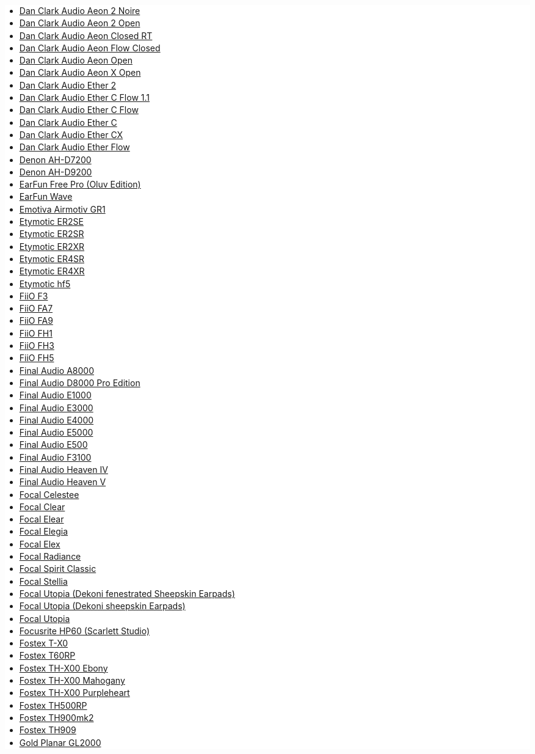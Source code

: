 - [Dan Clark Audio Aeon 2 Noire](./ief_neutral_over-ear/Dan%20Clark%20Audio%20Aeon%202%20Noire)
- [Dan Clark Audio Aeon 2 Open](./ief_neutral_over-ear/Dan%20Clark%20Audio%20Aeon%202%20Open)
- [Dan Clark Audio Aeon Closed RT](./ief_neutral_over-ear/Dan%20Clark%20Audio%20Aeon%20Closed%20RT)
- [Dan Clark Audio Aeon Flow Closed](./ief_neutral_over-ear/Dan%20Clark%20Audio%20Aeon%20Flow%20Closed)
- [Dan Clark Audio Aeon Open](./ief_neutral_over-ear/Dan%20Clark%20Audio%20Aeon%20Open)
- [Dan Clark Audio Aeon X Open](./ief_neutral_over-ear/Dan%20Clark%20Audio%20Aeon%20X%20Open)
- [Dan Clark Audio Ether 2](./ief_neutral_over-ear/Dan%20Clark%20Audio%20Ether%202)
- [Dan Clark Audio Ether C Flow 1.1](./ief_neutral_over-ear/Dan%20Clark%20Audio%20Ether%20C%20Flow%201.1)
- [Dan Clark Audio Ether C Flow](./ief_neutral_over-ear/Dan%20Clark%20Audio%20Ether%20C%20Flow)
- [Dan Clark Audio Ether C](./ief_neutral_over-ear/Dan%20Clark%20Audio%20Ether%20C)
- [Dan Clark Audio Ether CX](./ief_neutral_over-ear/Dan%20Clark%20Audio%20Ether%20CX)
- [Dan Clark Audio Ether Flow](./ief_neutral_over-ear/Dan%20Clark%20Audio%20Ether%20Flow)
- [Denon AH-D7200](./ief_neutral_over-ear/Denon%20AH-D7200)
- [Denon AH-D9200](./ief_neutral_over-ear/Denon%20AH-D9200)
- [EarFun Free Pro (Oluv Edition)](./ief_neutral_in-ear/EarFun%20Free%20Pro%20(Oluv%20Edition))
- [EarFun Wave](./ief_neutral_over-ear/EarFun%20Wave)
- [Emotiva Airmotiv GR1](./ief_neutral_over-ear/Emotiva%20Airmotiv%20GR1)
- [Etymotic ER2SE](./ief_neutral_in-ear/Etymotic%20ER2SE)
- [Etymotic ER2SR](./ief_neutral_in-ear/Etymotic%20ER2SR)
- [Etymotic ER2XR](./ief_neutral_in-ear/Etymotic%20ER2XR)
- [Etymotic ER4SR](./ief_neutral_in-ear/Etymotic%20ER4SR)
- [Etymotic ER4XR](./ief_neutral_in-ear/Etymotic%20ER4XR)
- [Etymotic hf5](./ief_neutral_in-ear/Etymotic%20hf5)
- [FiiO F3](./ief_neutral_in-ear/FiiO%20F3)
- [FiiO FA7](./ief_neutral_in-ear/FiiO%20FA7)
- [FiiO FA9](./ief_neutral_in-ear/FiiO%20FA9)
- [FiiO FH1](./ief_neutral_in-ear/FiiO%20FH1)
- [FiiO FH3](./ief_neutral_in-ear/FiiO%20FH3)
- [FiiO FH5](./ief_neutral_in-ear/FiiO%20FH5)
- [Final Audio A8000](./ief_neutral_in-ear/Final%20Audio%20A8000)
- [Final Audio D8000 Pro Edition](./ief_neutral_over-ear/Final%20Audio%20D8000%20Pro%20Edition)
- [Final Audio E1000](./ief_neutral_in-ear/Final%20Audio%20E1000)
- [Final Audio E3000](./ief_neutral_in-ear/Final%20Audio%20E3000)
- [Final Audio E4000](./ief_neutral_in-ear/Final%20Audio%20E4000)
- [Final Audio E5000](./ief_neutral_in-ear/Final%20Audio%20E5000)
- [Final Audio E500](./ief_neutral_in-ear/Final%20Audio%20E500)
- [Final Audio F3100](./ief_neutral_in-ear/Final%20Audio%20F3100)
- [Final Audio Heaven IV](./ief_neutral_in-ear/Final%20Audio%20Heaven%20IV)
- [Final Audio Heaven V](./ief_neutral_in-ear/Final%20Audio%20Heaven%20V)
- [Focal Celestee](./ief_neutral_over-ear/Focal%20Celestee)
- [Focal Clear](./ief_neutral_over-ear/Focal%20Clear)
- [Focal Elear](./ief_neutral_over-ear/Focal%20Elear)
- [Focal Elegia](./ief_neutral_over-ear/Focal%20Elegia)
- [Focal Elex](./ief_neutral_over-ear/Focal%20Elex)
- [Focal Radiance](./ief_neutral_over-ear/Focal%20Radiance)
- [Focal Spirit Classic](./ief_neutral_over-ear/Focal%20Spirit%20Classic)
- [Focal Stellia](./ief_neutral_over-ear/Focal%20Stellia)
- [Focal Utopia (Dekoni fenestrated Sheepskin Earpads)](./ief_neutral_over-ear/Focal%20Utopia%20(Dekoni%20fenestrated%20Sheepskin%20Earpads))
- [Focal Utopia (Dekoni sheepskin Earpads)](./ief_neutral_over-ear/Focal%20Utopia%20(Dekoni%20sheepskin%20Earpads))
- [Focal Utopia](./ief_neutral_over-ear/Focal%20Utopia)
- [Focusrite HP60 (Scarlett Studio)](./ief_neutral_over-ear/Focusrite%20HP60%20(Scarlett%20Studio))
- [Fostex T-X0](./ief_neutral_over-ear/Fostex%20T-X0)
- [Fostex T60RP](./ief_neutral_over-ear/Fostex%20T60RP)
- [Fostex TH-X00 Ebony](./ief_neutral_over-ear/Fostex%20TH-X00%20Ebony)
- [Fostex TH-X00 Mahogany](./ief_neutral_over-ear/Fostex%20TH-X00%20Mahogany)
- [Fostex TH-X00 Purpleheart](./ief_neutral_over-ear/Fostex%20TH-X00%20Purpleheart)
- [Fostex TH500RP](./ief_neutral_over-ear/Fostex%20TH500RP)
- [Fostex TH900mk2](./ief_neutral_over-ear/Fostex%20TH900mk2)
- [Fostex TH909](./ief_neutral_over-ear/Fostex%20TH909)
- [Gold Planar GL2000](./ief_neutral_over-ear/Gold%20Planar%20GL2000)